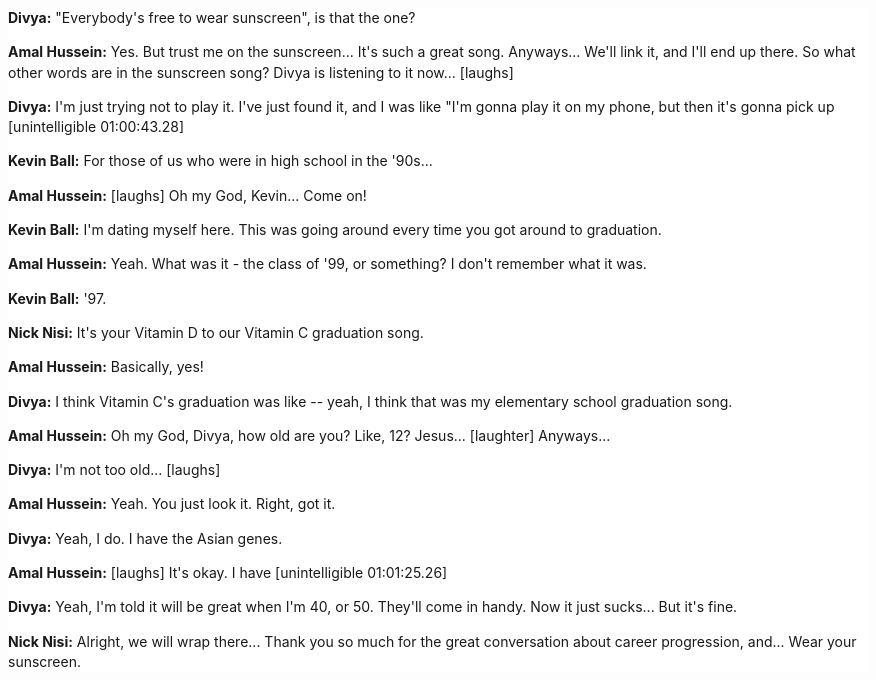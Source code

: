 **Divya:** "Everybody's free to wear sunscreen", is that the one?

**Amal Hussein:** Yes. But trust me on the sunscreen... It's such a great song. Anyways... We'll link it, and I'll end up there. So what other words are in the sunscreen song? Divya is listening to it now... \[laughs\]

**Divya:** I'm just trying not to play it. I've just found it, and I was like "I'm gonna play it on my phone, but then it's gonna pick up \[unintelligible 01:00:43.28\]

**Kevin Ball:** For those of us who were in high school in the '90s...

**Amal Hussein:** \[laughs\] Oh my God, Kevin... Come on!

**Kevin Ball:** I'm dating myself here. This was going around every time you got around to graduation.

**Amal Hussein:** Yeah. What was it - the class of '99, or something? I don't remember what it was.

**Kevin Ball:** '97.

**Nick Nisi:** It's your Vitamin D to our Vitamin C graduation song.

**Amal Hussein:** Basically, yes!

**Divya:** I think Vitamin C's graduation was like -- yeah, I think that was my elementary school graduation song.

**Amal Hussein:** Oh my God, Divya, how old are you? Like, 12? Jesus... \[laughter\] Anyways...

**Divya:** I'm not too old... \[laughs\]

**Amal Hussein:** Yeah. You just look it. Right, got it.

**Divya:** Yeah, I do. I have the Asian genes.

**Amal Hussein:** \[laughs\] It's okay. I have \[unintelligible 01:01:25.26\]

**Divya:** Yeah, I'm told it will be great when I'm 40, or 50. They'll come in handy. Now it just sucks... But it's fine.

**Nick Nisi:** Alright, we will wrap there... Thank you so much for the great conversation about career progression, and... Wear your sunscreen.
